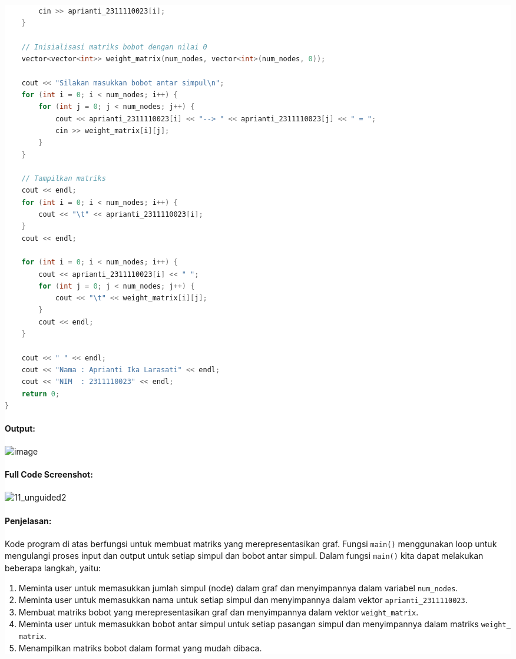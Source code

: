 ```C++
        cin >> aprianti_2311110023[i];
    }

    // Inisialisasi matriks bobot dengan nilai 0
    vector<vector<int>> weight_matrix(num_nodes, vector<int>(num_nodes, 0));

    cout << "Silakan masukkan bobot antar simpul\n";
    for (int i = 0; i < num_nodes; i++) {
        for (int j = 0; j < num_nodes; j++) {
            cout << aprianti_2311110023[i] << "--> " << aprianti_2311110023[j] << " = ";
            cin >> weight_matrix[i][j];
        }
    }

    // Tampilkan matriks
    cout << endl;
    for (int i = 0; i < num_nodes; i++) {
        cout << "\t" << aprianti_2311110023[i];
    }
    cout << endl;

    for (int i = 0; i < num_nodes; i++) {
        cout << aprianti_2311110023[i] << " ";
        for (int j = 0; j < num_nodes; j++) {
            cout << "\t" << weight_matrix[i][j];
        }
        cout << endl;
    }

    cout << " " << endl;
    cout << "Nama : Aprianti Ika Larasati" << endl;
    cout << "NIM  : 2311110023" << endl;
    return 0;
}
```

#### Output:
![image](https://github.com/ApriantiIka/Praktikum-Struktur-Data-Assignment/assets/161322924/3a33fb68-e11d-47a7-bf36-151fc4e22ec4)

#### Full Code Screenshot:
![11_unguided2](https://github.com/ApriantiIka/Praktikum-Struktur-Data-Assignment/assets/161322924/59cd773c-463b-4392-81a1-a69f61978529)


#### Penjelasan:
Kode program di atas berfungsi untuk membuat matriks yang merepresentasikan graf. Fungsi `main()` menggunakan loop untuk mengulangi proses input dan output untuk setiap simpul dan bobot antar simpul. Dalam fungsi `main()` kita dapat melakukan beberapa langkah, yaitu: 
1. Meminta user untuk memasukkan jumlah simpul (node) dalam graf dan menyimpannya dalam variabel `num_nodes`.
2. Meminta user untuk memasukkan nama untuk setiap simpul dan menyimpannya dalam vektor `aprianti_2311110023`.
3. Membuat matriks bobot yang merepresentasikan graf dan menyimpannya dalam vektor `weight_matrix`.
4. Meminta user untuk memasukkan bobot antar simpul untuk setiap pasangan simpul dan menyimpannya dalam matriks `weight_matrix`.
5. Menampilkan matriks bobot dalam format yang mudah dibaca.
